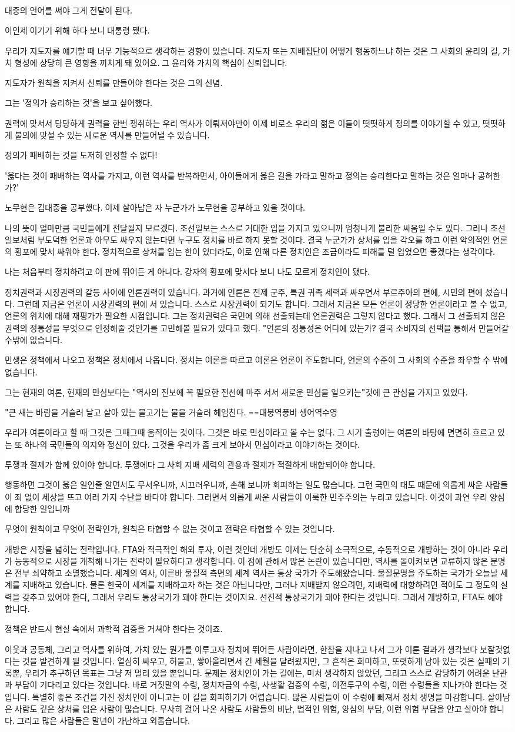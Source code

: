 대중의 언어를 써야 그게 전달이 된다.

이인제 이기기 위해 하다 보니 대통령 됐다.

우리가 지도자를 얘기할 때 너무 기능적으로 생각하는 경향이 있습니다. 지도자 또는 지배집단이 어떻게 행동하느냐 하는 것은 그 사회의 윤리의 길, 가치 형성에 상당히 큰 영향을 끼치게 돼 있어요. 그 윤리와 가치의 핵심이 신뢰입니다.

지도자가 원칙을 지켜서 신뢰를 만들어야 한다는 것은 그의 신념.

그는 '정의가 승리하는 것'을 보고 싶어했다.

권력에 맞서서 당당하게 권력을 한번 쟁취하는 우리 역사가 이뤄져야만이 이제 비로소 우리의 젊은 이들이 떳떳하게 정의를 이야기할 수 있고, 떳떳하게 불의에 맞설 수 있는 새로운 역사를 만들어낼 수 있습니다.

정의가 패배하는 것을 도저히 인정할 수 없다!

'옳다는 것이 패배하는 역사를 가지고, 이런 역사를 반복하면서, 아이들에게 옳은 길을 가라고 말하고 정의는 승리한다고 말하는 것은 얼마나 공허한가?'

노무현은 김대중을 공부했다. 이제 살아남은 자 누군가가 노무현을 공부하고 있을 것이다.

나의 뜻이 얼마만큼 국민들에게 전달될지 모르겠다. 조선일보는 스스로 거대한 입을 가지고 있으니까 엄청나게 불리한 싸움일 수도 있다. 그러나 조선일보처럼 부도덕한 언론과 아무도 싸우지 않는다면 누구도 정치를 바로 하지 못할 것이다. 결국 누군가가 상처를 입을 각오를 하고 이런 악의적인 언론의 횡포에 맞서 싸워야 한다. 정치적으로 상처를 입는 한이 있더라도, 이로 인해 다른 정치인은 조금이라도 피해를 덜 입었으면 좋겠다는 생각이다.

나는 처음부터 정치하려고 이 판에 뛰어든 게 아니다. 강자의 횡포에 맞서다 보니 나도 모르게 정치인이 됐다.

정치권력과 시장권력의 갈등 사이에 언론권력이 있습니다. 과거에 언론은 전제 군주, 특권 귀족 세력과 싸우면서 부르주아의 편에, 시민의 편에 섰습니다. 그런데 지금은 언론이 시장권력의 편에 서 있습니다. 스스로 시장권력이 되기도 합니다. 그래서 지금은 모든 언론이 정당한 언론이라고 볼 수 없고, 언론의 위치에 대해 재평가가 필요한 시점입니다.
그는 정치권력은 국민에 의해 선출되는데 언론권력은 그렇지 않다고 했다. 그래서 그 선출되지 않은 권력의 정통성을 무엇으로 인정해줄 것인가를 고민해볼 필요가 있다고 했다.
"언론의 정통성은 어디에 있는가? 결국 소비자의 선택을 통해서 만들어갈 수밖에 없습니다.

민생은 정책에서 나오고 정책은 정치에서 나옵니다. 정치는 여론을 따르고 여론은 언론이 주도합니다, 언론의 수준이 그 사회의 수준을 좌우할 수 밖에 없습니다.

그는 현재의 여론, 현재의 민심보다는 "역사의 진보에 꼭 필요한 전선에 마주 서서 새로운 민심을 일으키는"것에 큰 관심을 가지고 있었다.

"큰 새는 바람을 거슬러 날고 살아 있는 물고기는 물을 거슬러 헤엄친다. ==대붕역풍비 생어역수영

우리가 여론이라고 할 때 그것은 그때그때 움직이는 것이다. 그것은 바로 민심이라고 볼 수는 없다. 그 시기 출렁이는 여론의 바탕에 면면히 흐르고 있는 또 하나의 국민들의 의지와 정신이 있다. 그것을 우리가 좀 크게 보아서 민심이라고 이야기하는 것이다.

투쟁과 절제가 함께 있어야 합니다. 투쟁에다 그 사회 지배 세력의 관용과 절제가 적절하게 배합되어야 합니다.

행동하면 그것이 옳은 일인줄 알면서도 무서우니까, 시끄러우니까, 손해 보니까 회피하는 일도 많습니다. 그런 국민의 태도 때문에 의롭게 싸운 사람들이 죄 없이 세상을 뜨고 여러 가지 수난을 바다야 합니다. 그러면서 의롭게 싸운 사람들이 이룩한 민주주의는 누리고 있습니다. 이것이 과연 우리 양심에 합당한 일입니까

무엇이 원칙이고 무엇이 전략인가, 원칙은 타협할 수 없는 것이고 전략은 타협할 수 있는 것입니다.

개방은 시장을 넓히는 전략입니다. FTA와 적극적인 해외 투자, 이런 것인데 개방도 이제는 단순히 소극적으로, 수동적으로 개방하는 것이 아니라 우리가 능동적으로 시장을 개척해 나가는 전략이 필요하다고 생각합니다. 이 점에 관해서 많은 논란이 있습니다만, 역사를 돌이켜보면 교류하지 않은 문명은 전부 쇠약하고 소멸했습니다. 세계의 역사, 이른바 물질적 측면의 세계 역사는 통상 국가가 주도해왔습니다. 물질문명을 주도하는 국가가 오늘날 세계를 지배하고 있습니다. 물론 한국이 세계를 지배하고자 하는 것은 아닙니다만, 그러나 지배받지 않으려면, 지배력에 대항하려면 적어도 그 정도의 실력을 갖추고 있어야 한다, 그래서 우리도 통상국가가 돼야 한다는 것이지요. 선진적 통상국가가 돼야 한다는 것입니다. 그래서 개방하고, FTA도 해야 합니다.

정책은 반드시 현실 속에서 과학적 검증을 거쳐야 한다는 것이죠.

이웃과 공동체, 그리고 역사를 위하여, 가치 있는 뭔가를 이루고자 정치에 뛰어든 사람이라면, 한참을 지나고 나서 그가 이룬 결과가 생각보다 보잘것없다는 것을 발견하게 될 것입니다. 열심히 싸우고, 허물고, 쌓아올리면서 긴 세월을 달려왔지만, 그 흔적은 희미하고, 또렷하게 남아 있는 것은 실패의 기록뿐, 우리가 추구하던 목표는 그냥 저 멀리 있을 뿐입니다. 
문제는 정치인이 가는 길에는, 미처 생각하지 않았던, 그리고 스스로 감당하기 어려운 난관과 부담이 기다리고 있다는 것입니다. 바로 거짓말의 수렁, 정치자금의 수렁, 사생활 검증의 수렁, 이전투구의 수렁, 이런 수렁들을 지나가야 한다는 것입니다. 특별히 좋은 조건을 가진 정치인이 아니고는 이 길을 회피하기가 어렵습니다. 많은 사람들이 이 수렁에 빠져서 정치 생명을 마감합니다. 살아남은 사람도 깊은 상처를 입은 사람이 많습니다. 무사히 걸어 나온 사람도 사람들의 비난, 법적인 위험, 양심의 부담, 이런 위험 부담을 안고 살아야 합니다. 그리고 많은 사람들은 말년이 가난하고 외롭습니다.
